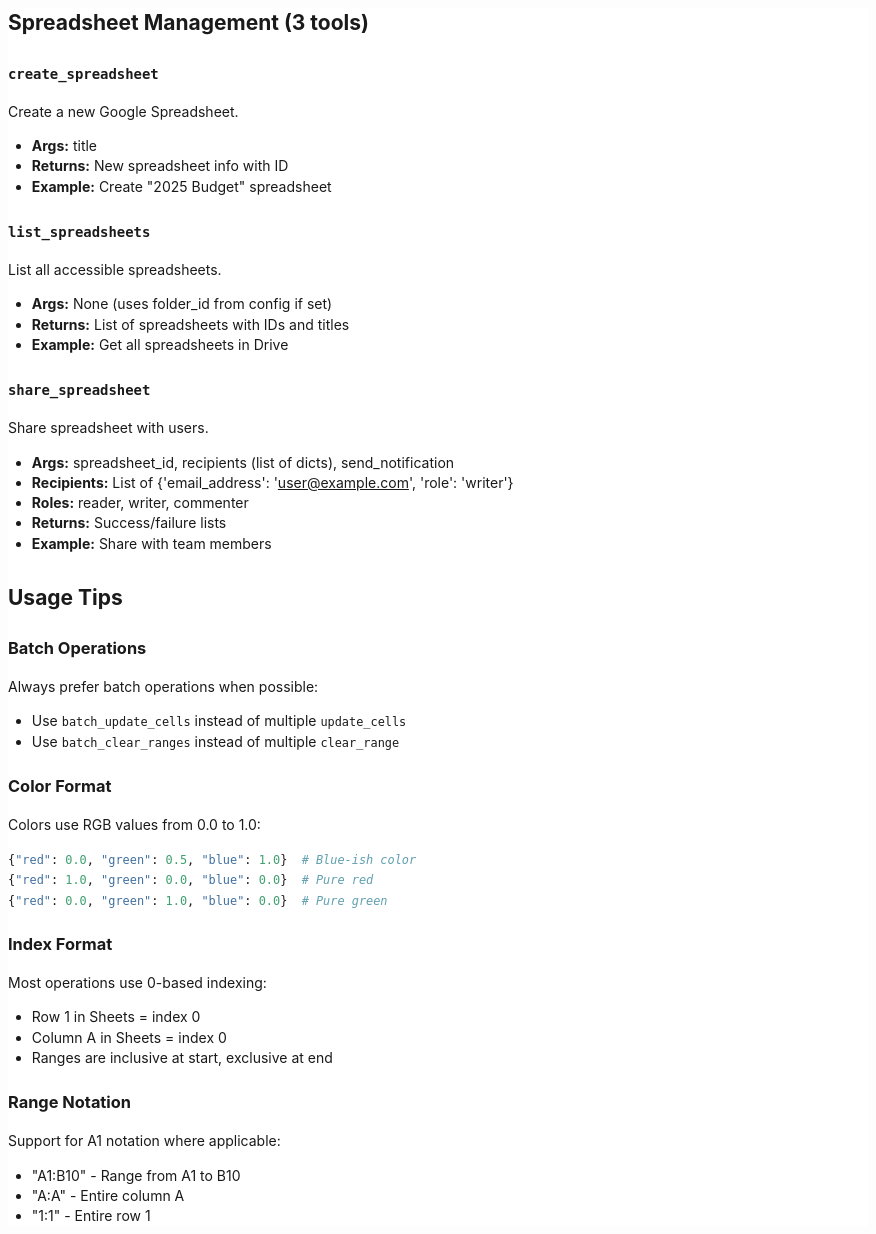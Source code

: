 ## Spreadsheet Management (3 tools)

### `create_spreadsheet`
Create a new Google Spreadsheet.
- **Args:** title
- **Returns:** New spreadsheet info with ID
- **Example:** Create "2025 Budget" spreadsheet

### `list_spreadsheets`
List all accessible spreadsheets.
- **Args:** None (uses folder_id from config if set)
- **Returns:** List of spreadsheets with IDs and titles
- **Example:** Get all spreadsheets in Drive

### `share_spreadsheet`
Share spreadsheet with users.
- **Args:** spreadsheet_id, recipients (list of dicts), send_notification
- **Recipients:** List of {'email_address': 'user@example.com', 'role': 'writer'}
- **Roles:** reader, writer, commenter
- **Returns:** Success/failure lists
- **Example:** Share with team members

## Usage Tips

### Batch Operations
Always prefer batch operations when possible:
- Use `batch_update_cells` instead of multiple `update_cells`
- Use `batch_clear_ranges` instead of multiple `clear_range`

### Color Format
Colors use RGB values from 0.0 to 1.0:
```python
{"red": 0.0, "green": 0.5, "blue": 1.0}  # Blue-ish color
{"red": 1.0, "green": 0.0, "blue": 0.0}  # Pure red
{"red": 0.0, "green": 1.0, "blue": 0.0}  # Pure green
```

### Index Format
Most operations use 0-based indexing:
- Row 1 in Sheets = index 0
- Column A in Sheets = index 0
- Ranges are inclusive at start, exclusive at end

### Range Notation
Support for A1 notation where applicable:
- "A1:B10" - Range from A1 to B10
- "A:A" - Entire column A
- "1:1" - Entire row 1
